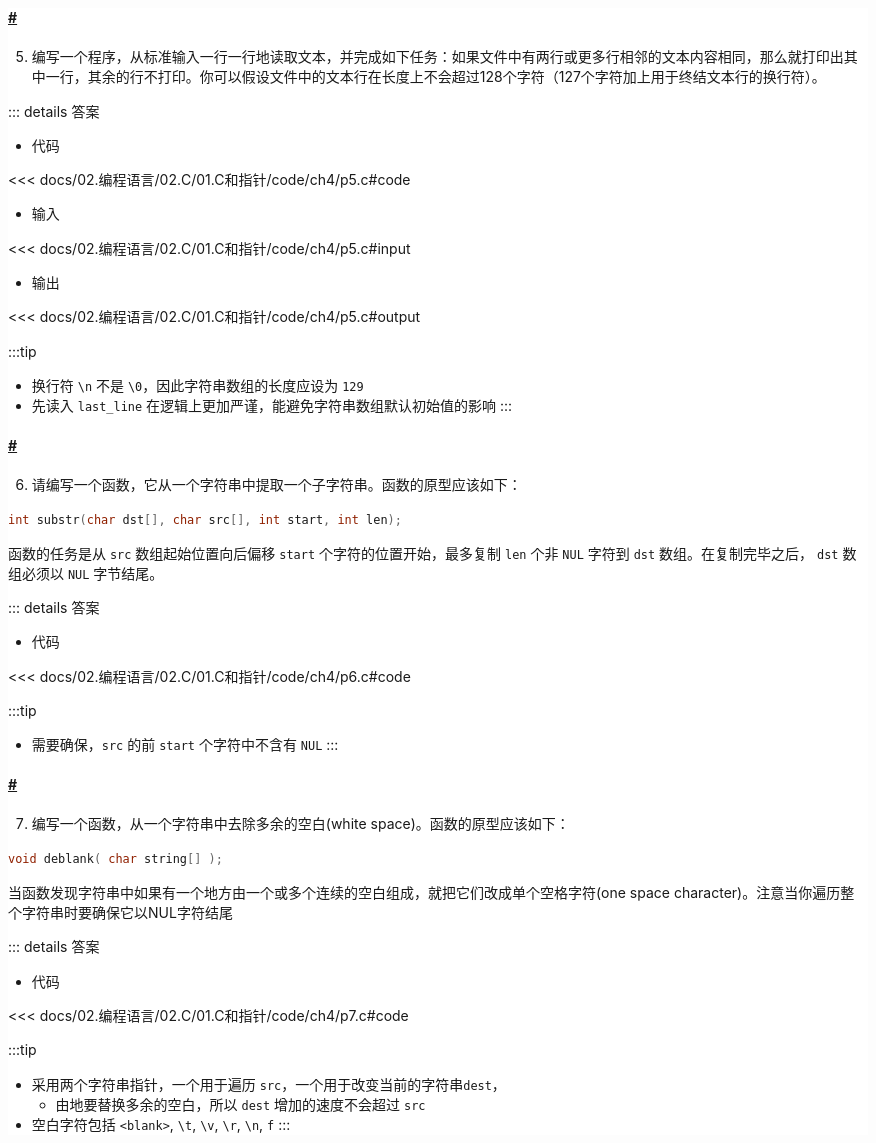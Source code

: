 
<h4 id='p5'>
<a href='#p5' class='header-anchor'>#</a>
</h4>

5. 编写一个程序，从标准输入一行一行地读取文本，并完成如下任务：如果文件中有两行或更多行相邻的文本内容相同，那么就打印出其中一行，其余的行不打印。你可以假设文件中的文本行在长度上不会超过128个字符（127个字符加上用于终结文本行的换行符）。

::: details 答案

* 代码

<<< docs/02.编程语言/02.C/01.C和指针/code/ch4/p5.c#code

* 输入

<<< docs/02.编程语言/02.C/01.C和指针/code/ch4/p5.c#input

* 输出

<<< docs/02.编程语言/02.C/01.C和指针/code/ch4/p5.c#output

:::tip
* 换行符 `\n` 不是 `\0`，因此字符串数组的长度应设为 `129`
* 先读入 `last_line` 在逻辑上更加严谨，能避免字符串数组默认初始值的影响
:::


<h4 id='p6'>
<a href='#p6' class='header-anchor'>#</a>
</h4>

6. 请编写一个函数，它从一个字符串中提取一个子字符串。函数的原型应该如下：

```c
int substr(char dst[], char src[], int start, int len);
```

函数的任务是从 `src` 数组起始位置向后偏移 `start` 个字符的位置开始，最多复制 `len` 个非 `NUL` 字符到 `dst` 数组。在复制完毕之后， `dst` 数组必须以 `NUL` 字节结尾。

::: details 答案
* 代码

<<< docs/02.编程语言/02.C/01.C和指针/code/ch4/p6.c#code

:::tip
* 需要确保，`src` 的前 `start` 个字符中不含有 `NUL`
:::

<h4 id='p7'>
<a href='#p7' class='header-anchor'>#</a>
</h4>



7. 编写一个函数，从一个字符串中去除多余的空白(white space)。函数的原型应该如下：

```c
void deblank( char string[] );
```

当函数发现字符串中如果有一个地方由一个或多个连续的空白组成，就把它们改成单个空格字符(one space character)。注意当你遍历整个字符串时要确保它以NUL字符结尾

::: details 答案

* 代码

<<< docs/02.编程语言/02.C/01.C和指针/code/ch4/p7.c#code

:::tip
* 采用两个字符串指针，一个用于遍历 `src`，一个用于改变当前的字符串`dest`，
  * 由地要替换多余的空白，所以 `dest` 增加的速度不会超过 `src`
* 空白字符包括 `<blank>`, `\t`, `\v`, `\r`, `\n`, `f`
:::
